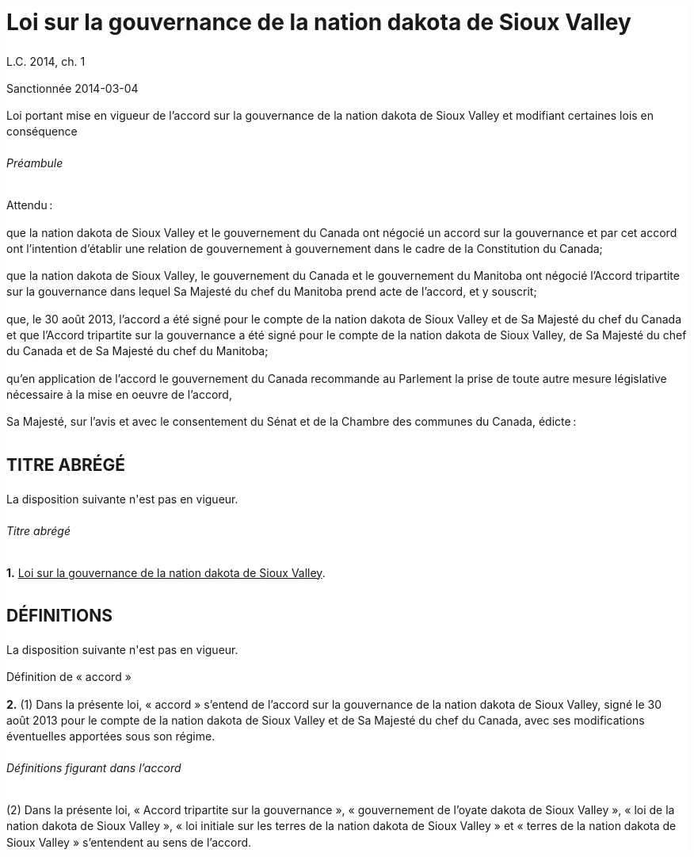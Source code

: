 # Loi sur la gouvernance de la nation dakota de Sioux Valley

L.C. 2014, ch. 1

Sanctionnée 2014-03-04

Loi portant mise en vigueur de l’accord sur la gouvernance de la nation dakota de Sioux Valley et modifiant certaines lois en conséquence

###### Préambule

Attendu :

que la nation dakota de Sioux Valley et le gouvernement du Canada ont négocié un accord sur la gouvernance et par cet accord ont l’intention d’établir une relation de gouvernement à gouvernement dans le cadre de la Constitution du Canada;

que la nation dakota de Sioux Valley, le gouvernement du Canada et le gouvernement du Manitoba ont négocié l’Accord tripartite sur la gouvernance dans lequel Sa Majesté du chef du Manitoba prend acte de l’accord, et y souscrit;

que, le 30 août 2013, l’accord a été signé pour le compte de la nation dakota de Sioux Valley et de Sa Majesté du chef du Canada et que l’Accord tripartite sur la gouvernance a été signé pour le compte de la nation dakota de Sioux Valley, de Sa Majesté du chef du Canada et de Sa Majesté du chef du Manitoba;

qu’en application de l’accord le gouvernement du Canada recommande au Parlement la prise de toute autre mesure législative nécessaire à la mise en oeuvre de l’accord,

Sa Majesté, sur l’avis et avec le consentement du Sénat et de la Chambre des communes du Canada, édicte :

## TITRE ABRÉGÉ

La disposition suivante n'est pas en vigueur.

###### Titre abrégé

**1.** [Loi sur la gouvernance de la nation dakota de Sioux Valley](/canada/fra/lois/S/S-10.2.md).

## DÉFINITIONS

La disposition suivante n'est pas en vigueur.

Définition de « accord »

**2.** (1) Dans la présente loi, « accord » s’entend de l’accord sur la gouvernance de la nation dakota de Sioux Valley, signé le 30 août 2013 pour le compte de la nation dakota de Sioux Valley et de Sa Majesté du chef du Canada, avec ses modifications éventuelles apportées sous son régime.

###### Définitions figurant dans l’accord

(2) Dans la présente loi, « Accord tripartite sur la gouvernance », « gouvernement de l’oyate dakota de Sioux Valley », « loi de la nation dakota de Sioux Valley », « loi initiale sur les terres de la nation dakota de Sioux Valley » et « terres de la nation dakota de Sioux Valley » s’entendent au sens de l’accord.
